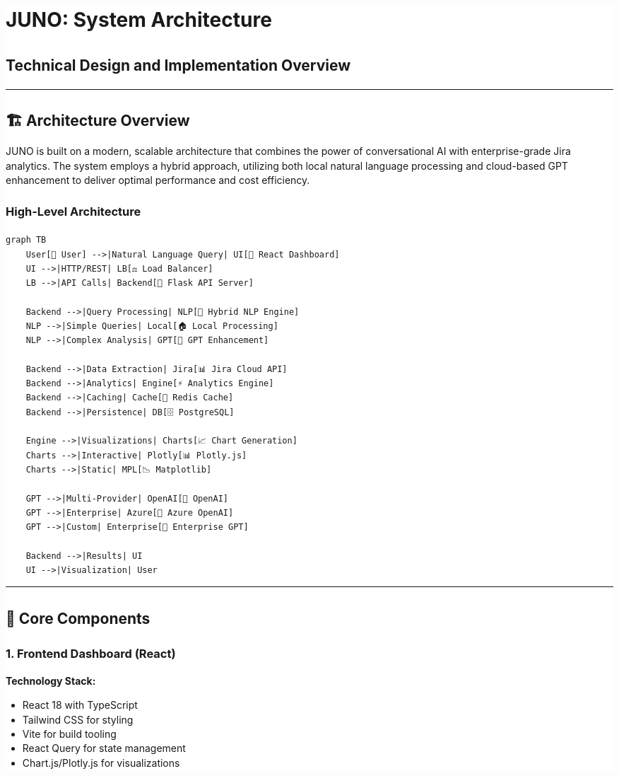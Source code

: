 # JUNO: System Architecture
## Technical Design and Implementation Overview

---

## 🏗️ **Architecture Overview**

JUNO is built on a modern, scalable architecture that combines the power of conversational AI with enterprise-grade Jira analytics. The system employs a hybrid approach, utilizing both local natural language processing and cloud-based GPT enhancement to deliver optimal performance and cost efficiency.

### **High-Level Architecture**

```mermaid
graph TB
    User[👤 User] -->|Natural Language Query| UI[🎨 React Dashboard]
    UI -->|HTTP/REST| LB[⚖️ Load Balancer]
    LB -->|API Calls| Backend[🔧 Flask API Server]
    
    Backend -->|Query Processing| NLP[🧠 Hybrid NLP Engine]
    NLP -->|Simple Queries| Local[🏠 Local Processing]
    NLP -->|Complex Analysis| GPT[🤖 GPT Enhancement]
    
    Backend -->|Data Extraction| Jira[📊 Jira Cloud API]
    Backend -->|Analytics| Engine[⚡ Analytics Engine]
    Backend -->|Caching| Cache[💾 Redis Cache]
    Backend -->|Persistence| DB[🗄️ PostgreSQL]
    
    Engine -->|Visualizations| Charts[📈 Chart Generation]
    Charts -->|Interactive| Plotly[📊 Plotly.js]
    Charts -->|Static| MPL[📉 Matplotlib]
    
    GPT -->|Multi-Provider| OpenAI[🔵 OpenAI]
    GPT -->|Enterprise| Azure[🔷 Azure OpenAI]
    GPT -->|Custom| Enterprise[🏢 Enterprise GPT]
    
    Backend -->|Results| UI
    UI -->|Visualization| User
```

---

## 🔧 **Core Components**

### **1. Frontend Dashboard (React)**

**Technology Stack:**
- React 18 with TypeScript
- Tailwind CSS for styling
- Vite for build tooling
- React Query for state management
- Chart.js/Plotly.js for visualizations
